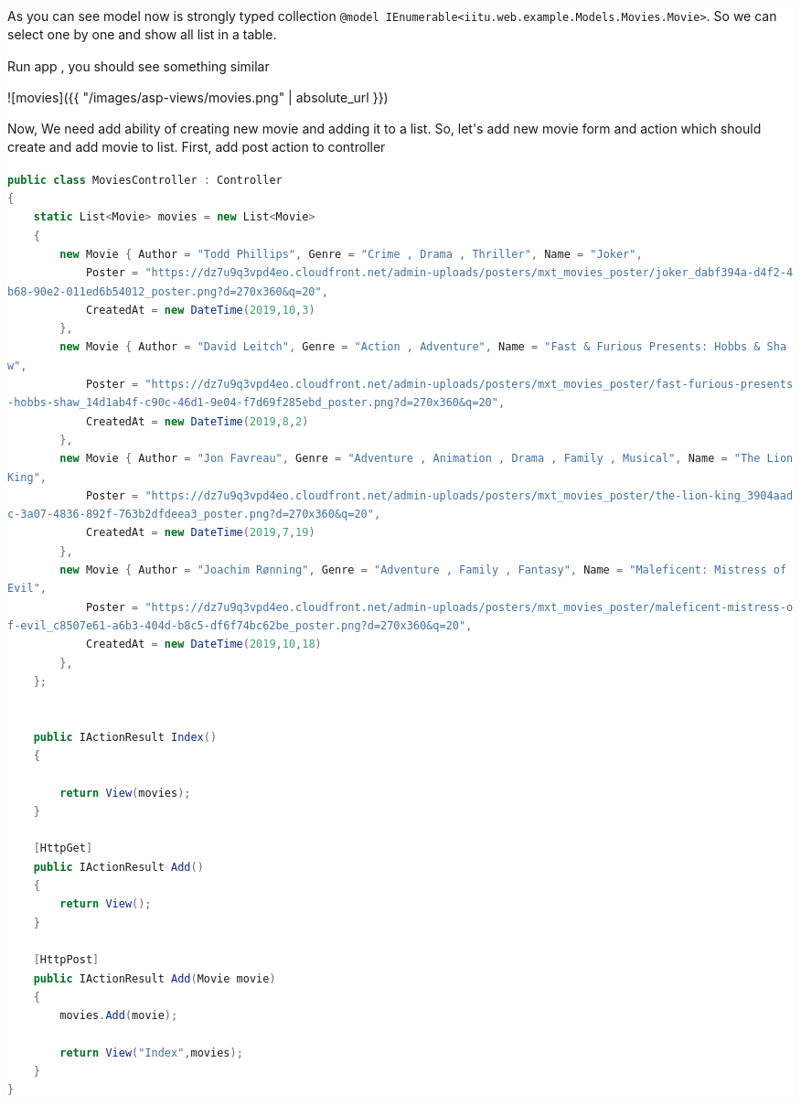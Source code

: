 As you can see model now is strongly typed collection `@model IEnumerable<iitu.web.example.Models.Movies.Movie>`. 
So we can select one by one and show all list in a table.

Run app , you should  see something similar 

![movies]({{ "/images/asp-views/movies.png" | absolute_url }})

Now, We need add ability of creating new movie and adding it to a list. So, let's add new movie form and action which should create and add movie to list. First, add post action to controller

```csharp
public class MoviesController : Controller
{
    static List<Movie> movies = new List<Movie>
    {
        new Movie { Author = "Todd Phillips", Genre = "Crime , Drama , Thriller", Name = "Joker",
            Poster = "https://dz7u9q3vpd4eo.cloudfront.net/admin-uploads/posters/mxt_movies_poster/joker_dabf394a-d4f2-4b68-90e2-011ed6b54012_poster.png?d=270x360&q=20",
            CreatedAt = new DateTime(2019,10,3)
        },
        new Movie { Author = "David Leitch", Genre = "Action , Adventure", Name = "Fast & Furious Presents: Hobbs & Shaw",
            Poster = "https://dz7u9q3vpd4eo.cloudfront.net/admin-uploads/posters/mxt_movies_poster/fast-furious-presents-hobbs-shaw_14d1ab4f-c90c-46d1-9e04-f7d69f285ebd_poster.png?d=270x360&q=20",
            CreatedAt = new DateTime(2019,8,2)
        },
        new Movie { Author = "Jon Favreau", Genre = "Adventure , Animation , Drama , Family , Musical", Name = "The Lion King",
            Poster = "https://dz7u9q3vpd4eo.cloudfront.net/admin-uploads/posters/mxt_movies_poster/the-lion-king_3904aadc-3a07-4836-892f-763b2dfdeea3_poster.png?d=270x360&q=20",
            CreatedAt = new DateTime(2019,7,19)
        },
        new Movie { Author = "Joachim Rønning", Genre = "Adventure , Family , Fantasy", Name = "Maleficent: Mistress of Evil",
            Poster = "https://dz7u9q3vpd4eo.cloudfront.net/admin-uploads/posters/mxt_movies_poster/maleficent-mistress-of-evil_c8507e61-a6b3-404d-b8c5-df6f74bc62be_poster.png?d=270x360&q=20",
            CreatedAt = new DateTime(2019,10,18)
        },
    };


    public IActionResult Index()
    {
        
        return View(movies);
    }

    [HttpGet]
    public IActionResult Add()
    {            
        return View();
    }

    [HttpPost]
    public IActionResult Add(Movie movie)
    {
        movies.Add(movie);

        return View("Index",movies);
    }
}
```
